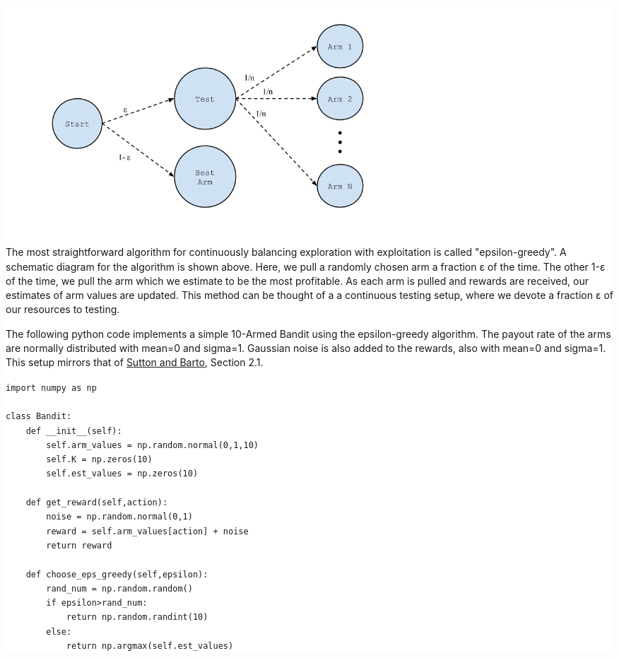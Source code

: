   <img src="figs/epsilongreedy.png"  height="300"  hspace="50" vspace="10">
</figure>

The most straightforward algorithm for continuously balancing exploration with exploitation is called "epsilon-greedy". A schematic diagram for the algorithm is shown above. Here, we pull a randomly chosen arm a fraction &epsilon; of the time. The other 1-&epsilon; of the time, we pull the arm which we estimate to be the most profitable. As each arm is pulled and rewards are received, our estimates of arm values are updated. This method can be thought of a a continuous testing setup, where we devote a fraction &epsilon; of our resources to testing.

The following python code implements a simple 10-Armed Bandit using the epsilon-greedy algorithm. The payout rate of the arms are normally distributed with mean=0 and sigma=1. Gaussian noise is also added to the rewards, also with mean=0 and sigma=1. This setup mirrors that of <a href="https://webdocs.cs.ualberta.ca/~sutton/book/the-book.html">Sutton and Barto</a>, Section 2.1.

    import numpy as np

    class Bandit:
        def __init__(self):
            self.arm_values = np.random.normal(0,1,10)
            self.K = np.zeros(10)
            self.est_values = np.zeros(10)

        def get_reward(self,action):
            noise = np.random.normal(0,1)
            reward = self.arm_values[action] + noise
            return reward

        def choose_eps_greedy(self,epsilon):
            rand_num = np.random.random()
            if epsilon>rand_num:
                return np.random.randint(10)
            else:
                return np.argmax(self.est_values)
